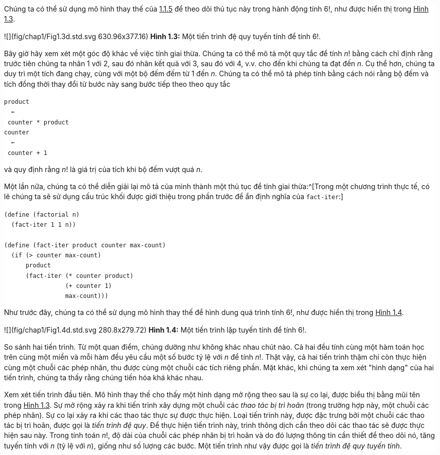 Chúng ta có thể sử dụng mô hình thay thế của [1.1.5](1_002e1.xhtml#g_t1_002e1_002e5) để theo dõi thủ tục này trong hành động tính 6!, như được hiển thị trong [Hình 1.3](#Hình-1_002e3).

![](fig/chap1/Fig1.3d.std.svg 630.96x377.16)
**Hình 1.3:** Một tiến trình đệ quy tuyến tính để tính 6!.

Bây giờ hãy xem xét một góc độ khác về việc tính giai thừa. Chúng ta có thể mô tả một quy tắc để tính $n!$ bằng cách chỉ định rằng trước tiên chúng ta nhân 1 với 2, sau đó nhân kết quả với 3, sau đó với 4, v.v. cho đến khi chúng ta đạt đến $n$. Cụ thể hơn, chúng ta duy trì một tích đang chạy, cùng với một bộ đếm đếm từ 1 đến $n$. Chúng ta có thể mô tả phép tính bằng cách nói rằng bộ đếm và tích đồng thời thay đổi từ bước này sang bước tiếp theo theo quy tắc

``` {.example}
product 
  ←
 counter * product
counter 
  ←
 counter + 1
```

và quy định rằng $n!$ là giá trị của tích khi bộ đếm vượt quá $n$.

Một lần nữa, chúng ta có thể diễn giải lại mô tả của mình thành một thủ tục để tính giai thừa:^[Trong một chương trình thực tế, có lẽ chúng ta sẽ sử dụng cấu trúc khối được giới thiệu trong phần trước để ẩn định nghĩa của `fact-iter`:]

``` {.scheme}
(define (factorial n) 
  (fact-iter 1 1 n))

(define (fact-iter product counter max-count)
  (if (> counter max-count)
      product
      (fact-iter (* counter product)
                 (+ counter 1)
                 max-count)))
```

Như trước đây, chúng ta có thể sử dụng mô hình thay thế để hình dung quá trình tính 6!, như được hiển thị trong [Hình 1.4](#Hình-1_002e4).

![](fig/chap1/Fig1.4d.std.svg 280.8x279.72)
**Hình 1.4:** Một tiến trình lặp tuyến tính để tính 6!.

So sánh hai tiến trình. Từ một quan điểm, chúng dường như không khác nhau chút nào. Cả hai đều tính cùng một hàm toán học trên cùng một miền và mỗi hàm đều yêu cầu một số bước tỷ lệ với $n$ để tính $n!$. Thật vậy, cả hai tiến trình thậm chí còn thực hiện cùng một chuỗi các phép nhân, thu được cùng một chuỗi các tích riêng phần. Mặt khác, khi chúng ta xem xét "hình dạng" của hai tiến trình, chúng ta thấy rằng chúng tiến hóa khá khác nhau.

Xem xét tiến trình đầu tiên. Mô hình thay thế cho thấy một hình dạng mở rộng theo sau là sự co lại, được biểu thị bằng mũi tên trong [Hình 1.3](#Hình-1_002e3). Sự mở rộng xảy ra khi tiến trình xây dựng một chuỗi các *thao tác bị trì hoãn* (trong trường hợp này, một chuỗi các phép nhân). Sự co lại xảy ra khi các thao tác thực sự được thực hiện. Loại tiến trình này, được đặc trưng bởi một chuỗi các thao tác bị trì hoãn, được gọi là *tiến trình đệ quy*. Để thực hiện tiến trình này, trình thông dịch cần theo dõi các thao tác sẽ được thực hiện sau này. Trong tính toán $n!$, độ dài của chuỗi các phép nhân bị trì hoãn và do đó lượng thông tin cần thiết để theo dõi nó, tăng tuyến tính với $n$ (tỷ lệ với $n$), giống như số lượng các bước. Một tiến trình như vậy được gọi là *tiến trình đệ quy tuyến tính*.
